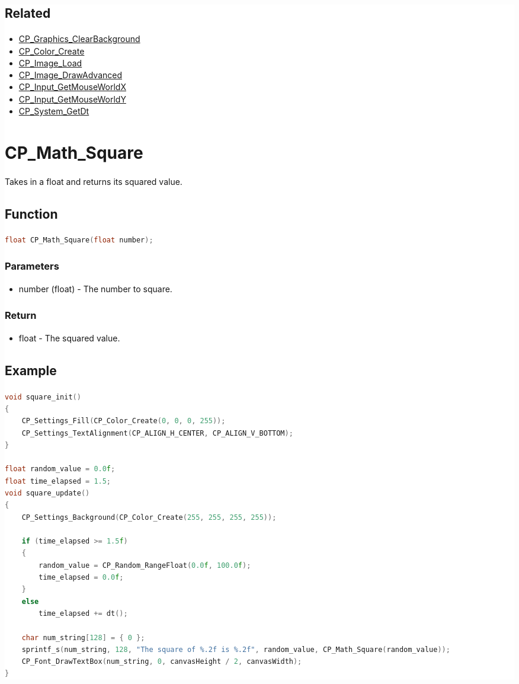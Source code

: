 ## Related
* [CP_Graphics_ClearBackground](Graphics/#CP_Graphics_ClearBackground)
* [CP_Color_Create](Color/#CP_Color_Create)
* [CP_Image_Load](Image/#CP_Image_Load)
* [CP_Image_DrawAdvanced](Image/#CP_Image_DrawAdvanced)
* [CP_Input_GetMouseWorldX](Input/#CP_Input_GetMouseWorldX)
* [CP_Input_GetMouseWorldY](Input/#CP_Input_GetMouseWorldY)
* [CP_System_GetDt](System/#CP_System_GetDt)

# CP_Math_Square
Takes in a float and returns its squared value.

## Function
```C
float CP_Math_Square(float number);
```

### Parameters
* number (float) - The number to square.

### Return
* float - The squared value.

## Example
```C
void square_init()
{
    CP_Settings_Fill(CP_Color_Create(0, 0, 0, 255));
    CP_Settings_TextAlignment(CP_ALIGN_H_CENTER, CP_ALIGN_V_BOTTOM);
}

float random_value = 0.0f;
float time_elapsed = 1.5;
void square_update()
{
    CP_Settings_Background(CP_Color_Create(255, 255, 255, 255));

    if (time_elapsed >= 1.5f)
    {
        random_value = CP_Random_RangeFloat(0.0f, 100.0f);
        time_elapsed = 0.0f;
    }
    else
        time_elapsed += dt();

    char num_string[128] = { 0 };
    sprintf_s(num_string, 128, "The square of %.2f is %.2f", random_value, CP_Math_Square(random_value));
    CP_Font_DrawTextBox(num_string, 0, canvasHeight / 2, canvasWidth);
}
```
